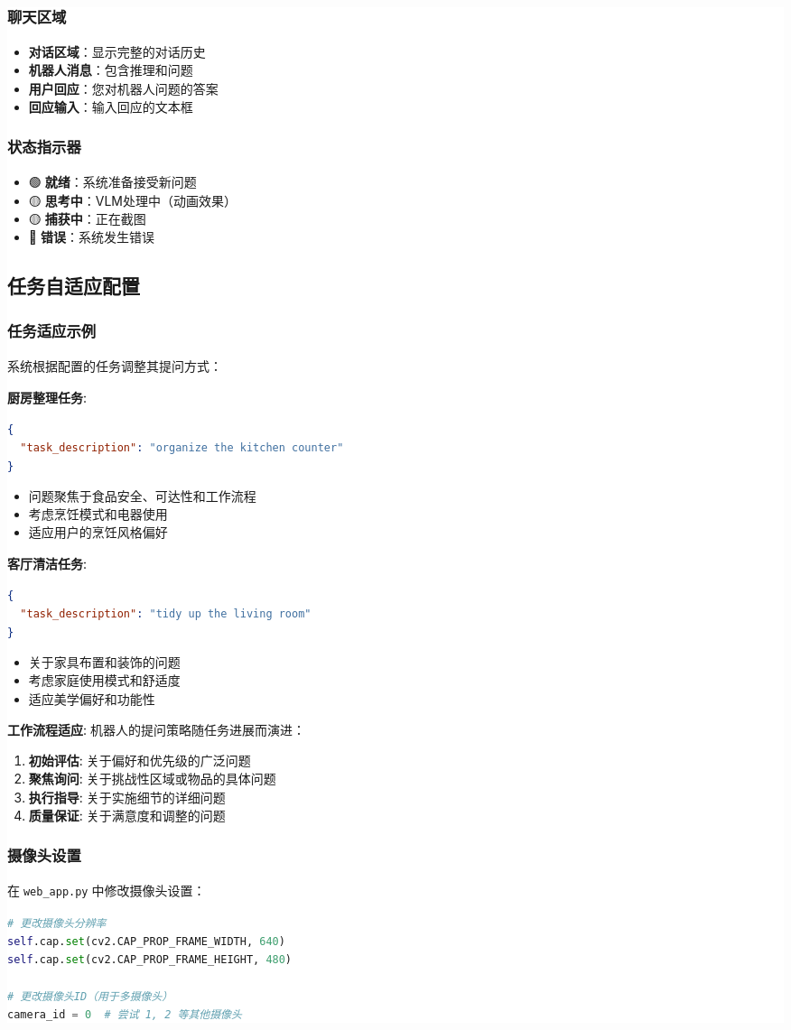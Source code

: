 ### 聊天区域
- **对话区域**：显示完整的对话历史
- **机器人消息**：包含推理和问题
- **用户回应**：您对机器人问题的答案
- **回应输入**：输入回应的文本框

### 状态指示器
- 🟢 **就绪**：系统准备接受新问题
- 🟡 **思考中**：VLM处理中（动画效果）
- 🟡 **捕获中**：正在截图
- 🔴 **错误**：系统发生错误

## 任务自适应配置

### 任务适应示例

系统根据配置的任务调整其提问方式：

**厨房整理任务**:
```json
{
  "task_description": "organize the kitchen counter"
}
```
- 问题聚焦于食品安全、可达性和工作流程
- 考虑烹饪模式和电器使用
- 适应用户的烹饪风格偏好

**客厅清洁任务**:
```json
{
  "task_description": "tidy up the living room"
}
```  
- 关于家具布置和装饰的问题
- 考虑家庭使用模式和舒适度
- 适应美学偏好和功能性

**工作流程适应**:
机器人的提问策略随任务进展而演进：
1. **初始评估**: 关于偏好和优先级的广泛问题
2. **聚焦询问**: 关于挑战性区域或物品的具体问题
3. **执行指导**: 关于实施细节的详细问题
4. **质量保证**: 关于满意度和调整的问题

### 摄像头设置
在 `web_app.py` 中修改摄像头设置：
```python
# 更改摄像头分辨率
self.cap.set(cv2.CAP_PROP_FRAME_WIDTH, 640)
self.cap.set(cv2.CAP_PROP_FRAME_HEIGHT, 480)

# 更改摄像头ID（用于多摄像头）
camera_id = 0  # 尝试 1, 2 等其他摄像头
```

